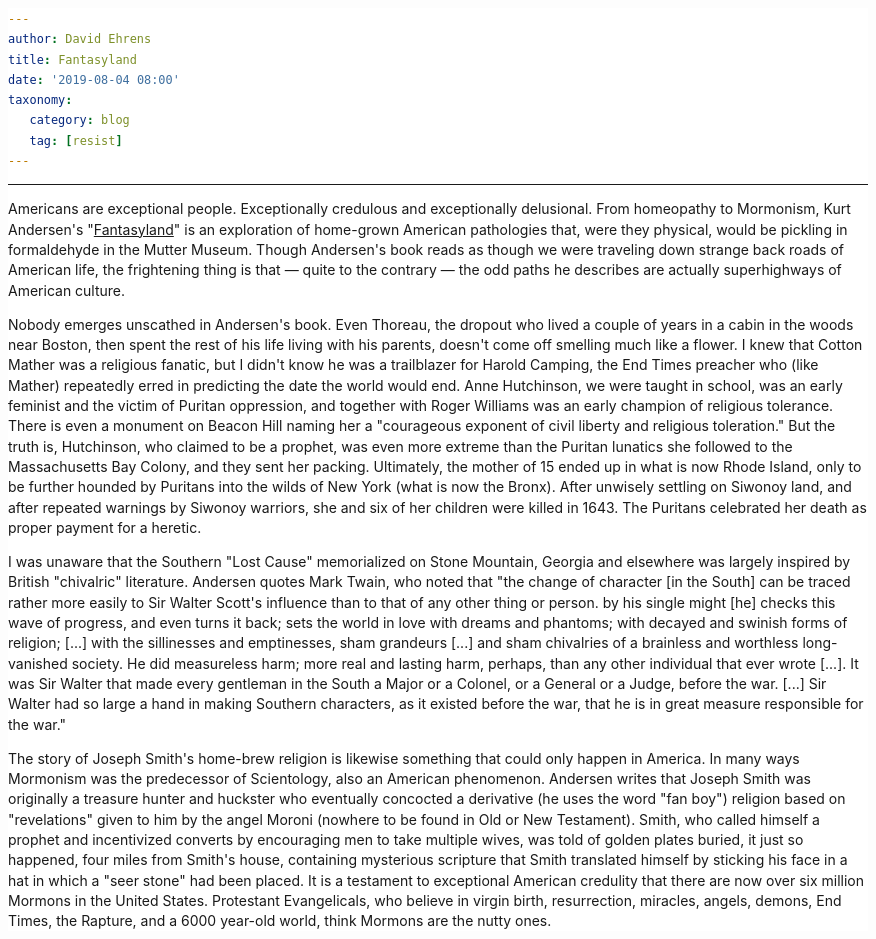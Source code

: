 ```yaml
---
author: David Ehrens
title: Fantasyland
date: '2019-08-04 08:00'
taxonomy:
   category: blog
   tag: [resist]
---
```

---
Americans are exceptional people. Exceptionally credulous and exceptionally delusional. From homeopathy to Mormonism, Kurt Andersen's "[Fantasyland](https://www.goodreads.com/book/show/36225952-fantasyland)" is an exploration of home-grown American pathologies that, were they physical, would be pickling in formaldehyde in the Mutter Museum. Though Andersen's book reads as though we were traveling down strange back roads of American life, the frightening thing is that — quite to the contrary — the odd paths he describes are actually superhighways of American culture.

Nobody emerges unscathed in Andersen's book. Even Thoreau, the dropout who lived a couple of years in a cabin in the woods near Boston, then spent the rest of his life living with his parents, doesn't come off smelling much like a flower. I knew that Cotton Mather was a religious fanatic, but I didn't know he was a trailblazer for Harold Camping, the End Times preacher who (like Mather) repeatedly erred in predicting the date the world would end. Anne Hutchinson, we were taught in school, was an early feminist and the victim of Puritan oppression, and together with Roger Williams was an early champion of religious tolerance. There is even a monument on Beacon Hill naming her a "courageous exponent of civil liberty and religious toleration." But the truth is, Hutchinson, who claimed to be a prophet, was even more extreme than the Puritan lunatics she followed to the Massachusetts Bay Colony, and they sent her packing. Ultimately, the mother of 15 ended up in what is now Rhode Island, only to be further hounded by Puritans into the wilds of New York (what is now the Bronx). After unwisely settling on Siwonoy land, and after repeated warnings by Siwonoy warriors, she and six of her children were killed in 1643. The Puritans celebrated her death as proper payment for a heretic.

I was unaware that the Southern "Lost Cause" memorialized on Stone Mountain, Georgia and elsewhere was largely inspired by British "chivalric" literature. Andersen quotes Mark Twain, who noted that "the change of character \[in the South\] can be traced rather more easily to Sir Walter Scott's influence than to that of any other thing or person. by his single might \[he\] checks this wave of progress, and even turns it back; sets the world in love with dreams and phantoms; with decayed and swinish forms of religion; \[\...\] with the sillinesses and emptinesses, sham grandeurs \[...\] and sham chivalries of a brainless and worthless long-vanished society. He did measureless harm; more real and lasting harm, perhaps, than any other individual that ever wrote \[...\]. It was Sir Walter that made every gentleman in the South a Major or a Colonel, or a General or a Judge, before the war. \[\...\] Sir Walter had so large a hand in making Southern characters, as it existed before the war, that he is in great measure responsible for the war."

The story of Joseph Smith's home-brew religion is likewise something that could only happen in America. In many ways Mormonism was the predecessor of Scientology, also an American phenomenon. Andersen writes that Joseph Smith was originally a treasure hunter and huckster who eventually concocted a derivative (he uses the word "fan boy") religion based on "revelations" given to him by the angel Moroni (nowhere to be found in Old or New Testament). Smith, who called himself a prophet and incentivized converts by encouraging men to take multiple wives, was told of golden plates buried, it just so happened, four miles from Smith's house, containing mysterious scripture that Smith translated himself by sticking his face in a hat in which a "seer stone" had been placed. It is a testament to exceptional American credulity that there are now over six million Mormons in the United States. Protestant Evangelicals, who believe in virgin birth, resurrection, miracles, angels, demons, End Times, the Rapture, and a 6000 year-old world, think Mormons are the nutty ones.
